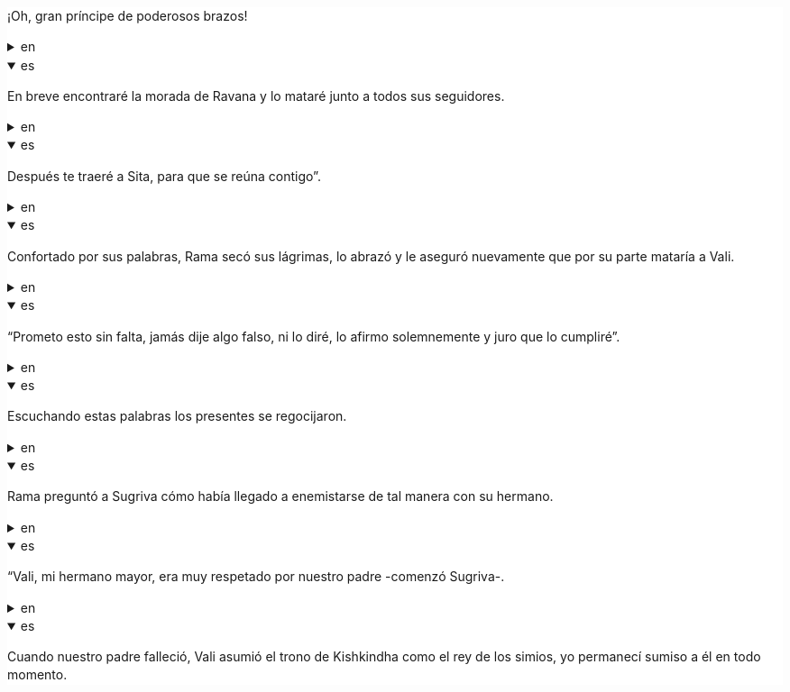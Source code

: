 ¡Oh, gran príncipe de poderosos brazos\!
</details>

<details><summary>en</summary></details>

<details open><summary>es</summary>

En breve encontraré la morada de Ravana y lo mataré junto a todos sus seguidores.
</details>

<details><summary>en</summary></details>

<details open><summary>es</summary>

Después te traeré a Sita, para que se reúna contigo”.
</details>

<details><summary>en</summary></details>

<details open><summary>es</summary>

Confortado por sus palabras, Rama secó sus lágrimas, lo abrazó y le aseguró nuevamente que por su parte mataría a Vali.
</details>

<details><summary>en</summary></details>

<details open><summary>es</summary>

“Prometo esto sin falta, jamás dije algo falso, ni lo diré, lo afirmo solemnemente y juro que lo cumpliré”.
</details>

<details><summary>en</summary></details>

<details open><summary>es</summary>

Escuchando estas palabras los presentes se regocijaron.
</details>

<details><summary>en</summary></details>

<details open><summary>es</summary>

Rama preguntó a Sugriva cómo había llegado a enemistarse de tal manera con su hermano.
</details>

<details><summary>en</summary></details>

<details open><summary>es</summary>

“Vali, mi hermano mayor, era muy respetado por nuestro padre -comenzó Sugriva-.
</details>

<details><summary>en</summary></details>

<details open><summary>es</summary>

Cuando nuestro padre falleció, Vali asumió el trono de Kishkindha como el rey de los simios, yo permanecí sumiso a él en todo momento.
</details>
